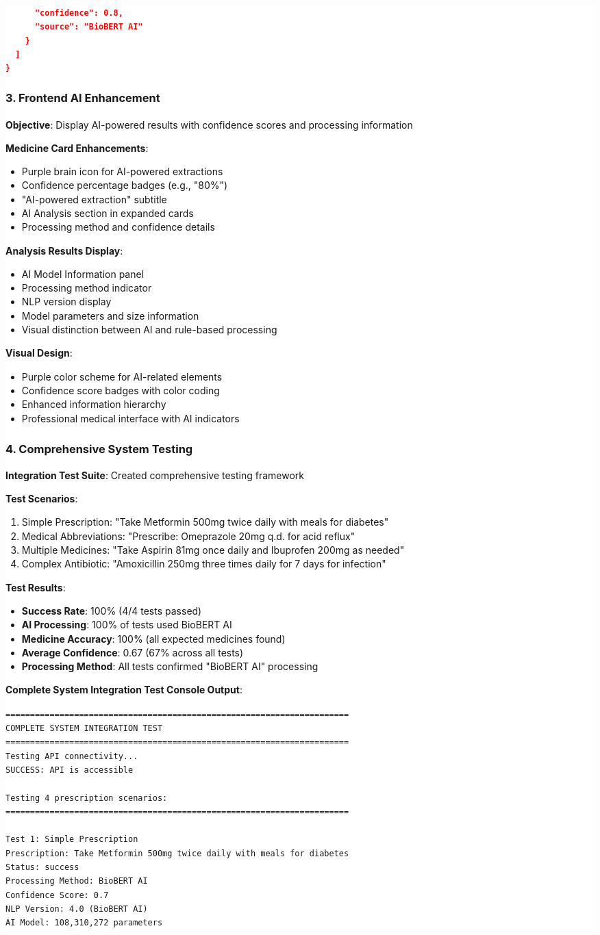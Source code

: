 ```json
      "confidence": 0.8,
      "source": "BioBERT AI"
    }
  ]
}
```

### 3. Frontend AI Enhancement

**Objective**: Display AI-powered results with confidence scores and processing information

**Medicine Card Enhancements**:
- Purple brain icon for AI-powered extractions
- Confidence percentage badges (e.g., "80%")
- "AI-powered extraction" subtitle
- AI Analysis section in expanded cards
- Processing method and confidence details

**Analysis Results Display**:
- AI Model Information panel
- Processing method indicator
- NLP version display
- Model parameters and size information
- Visual distinction between AI and rule-based processing

**Visual Design**:
- Purple color scheme for AI-related elements
- Confidence score badges with color coding
- Enhanced information hierarchy
- Professional medical interface with AI indicators

### 4. Comprehensive System Testing

**Integration Test Suite**: Created comprehensive testing framework

**Test Scenarios**:
1. Simple Prescription: "Take Metformin 500mg twice daily with meals for diabetes"
2. Medical Abbreviations: "Prescribe: Omeprazole 20mg q.d. for acid reflux"
3. Multiple Medicines: "Take Aspirin 81mg once daily and Ibuprofen 200mg as needed"
4. Complex Antibiotic: "Amoxicillin 250mg three times daily for 7 days for infection"

**Test Results**:
- **Success Rate**: 100% (4/4 tests passed)
- **AI Processing**: 100% of tests used BioBERT AI
- **Medicine Accuracy**: 100% (all expected medicines found)
- **Average Confidence**: 0.67 (67% across all tests)
- **Processing Method**: All tests confirmed "BioBERT AI" processing

**Complete System Integration Test Console Output**:
```
======================================================================
COMPLETE SYSTEM INTEGRATION TEST
======================================================================
Testing API connectivity...
SUCCESS: API is accessible

Testing 4 prescription scenarios:
======================================================================

Test 1: Simple Prescription
Prescription: Take Metformin 500mg twice daily with meals for diabetes
Status: success
Processing Method: BioBERT AI
Confidence Score: 0.7
NLP Version: 4.0 (BioBERT AI)
AI Model: 108,310,272 parameters
```